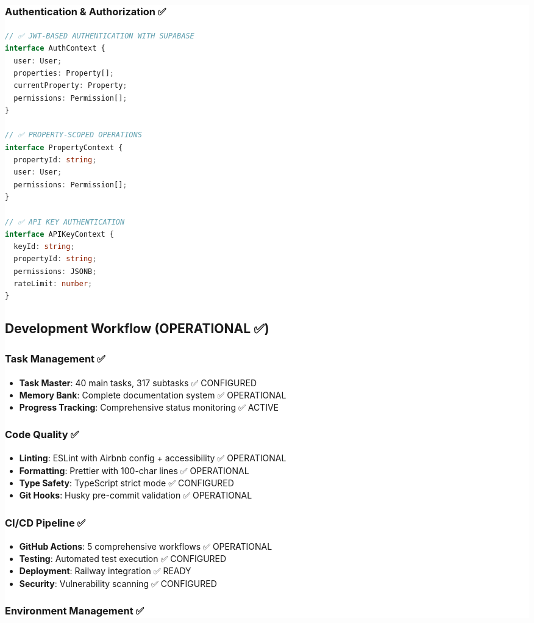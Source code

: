 ### Authentication & Authorization ✅

```typescript
// ✅ JWT-BASED AUTHENTICATION WITH SUPABASE
interface AuthContext {
  user: User;
  properties: Property[];
  currentProperty: Property;
  permissions: Permission[];
}

// ✅ PROPERTY-SCOPED OPERATIONS
interface PropertyContext {
  propertyId: string;
  user: User;
  permissions: Permission[];
}

// ✅ API KEY AUTHENTICATION
interface APIKeyContext {
  keyId: string;
  propertyId: string;
  permissions: JSONB;
  rateLimit: number;
}
```

## Development Workflow (OPERATIONAL ✅)

### Task Management ✅

- **Task Master**: 40 main tasks, 317 subtasks ✅ CONFIGURED
- **Memory Bank**: Complete documentation system ✅ OPERATIONAL
- **Progress Tracking**: Comprehensive status monitoring ✅ ACTIVE

### Code Quality ✅

- **Linting**: ESLint with Airbnb config + accessibility ✅ OPERATIONAL
- **Formatting**: Prettier with 100-char lines ✅ OPERATIONAL
- **Type Safety**: TypeScript strict mode ✅ CONFIGURED
- **Git Hooks**: Husky pre-commit validation ✅ OPERATIONAL

### CI/CD Pipeline ✅

- **GitHub Actions**: 5 comprehensive workflows ✅ OPERATIONAL
- **Testing**: Automated test execution ✅ CONFIGURED
- **Deployment**: Railway integration ✅ READY
- **Security**: Vulnerability scanning ✅ CONFIGURED

### Environment Management ✅
